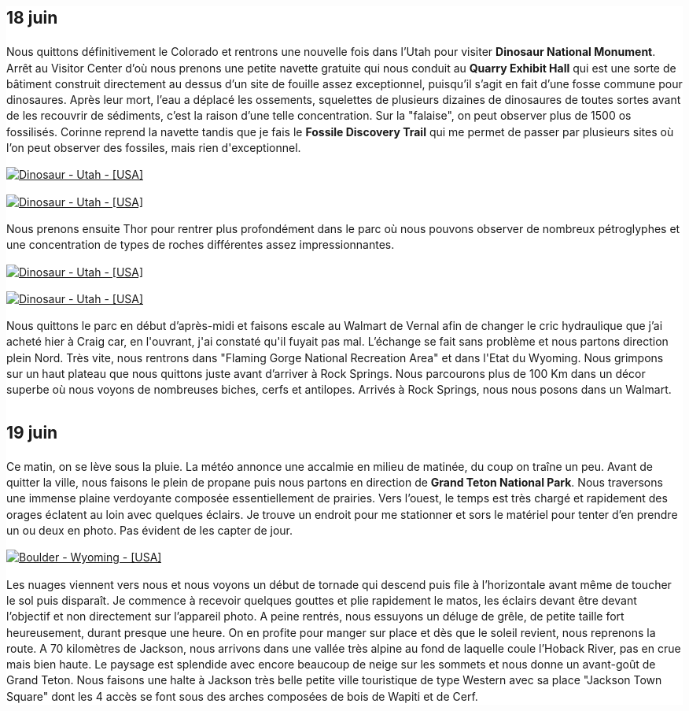 ## 18 juin

Nous quittons définitivement le Colorado et rentrons une nouvelle fois dans l’Utah pour visiter **Dinosaur National Monument**. Arrêt au Visitor Center d’où nous prenons une petite navette gratuite qui nous conduit au **Quarry Exhibit Hall** qui est une sorte de bâtiment construit directement au dessus d’un site de fouille assez exceptionnel, puisqu’il s’agit en fait d’une fosse commune pour dinosaures. Après leur mort, l’eau a déplacé les ossements, squelettes de plusieurs dizaines de dinosaures de toutes sortes avant de les recouvrir de sédiments, c’est la raison d’une telle concentration. Sur la "falaise", on peut observer plus de 1500 os fossilisés. Corinne reprend la navette tandis que je fais le **Fossile Discovery Trail** qui me permet de passer par plusieurs sites où l’on peut observer des fossiles, mais rien d'exceptionnel.

<a data-flickr-embed="true" data-footer="true" href="https://www.flickr.com/photos/2ozr/42024102645/in/datetaken/" title="Dinosaur - Utah - [USA]"><img src="https://farm2.staticflickr.com/1769/42024102645_67851c9943_k.jpg" width="2048" height="1152" alt="Dinosaur - Utah - [USA]"></a><script async src="//embedr.flickr.com/assets/client-code.js" charset="utf-8"></script>

<a data-flickr-embed="true" data-footer="true" href="https://www.flickr.com/photos/2ozr/42024105735/in/datetaken/" title="Dinosaur - Utah - [USA]"><img src="https://farm1.staticflickr.com/900/42024105735_7e08e75258_k.jpg" width="2048" height="1365" alt="Dinosaur - Utah - [USA]"></a><script async src="//embedr.flickr.com/assets/client-code.js" charset="utf-8"></script>

Nous prenons ensuite Thor pour rentrer plus profondément dans le parc où nous pouvons observer de nombreux pétroglyphes et une concentration de types de roches différentes assez impressionnantes.

<a data-flickr-embed="true" data-footer="true" href="https://www.flickr.com/photos/2ozr/42876240792/in/datetaken/" title="Dinosaur - Utah - [USA]"><img src="https://farm1.staticflickr.com/883/42876240792_04b57fa103_k.jpg" width="2048" height="1152" alt="Dinosaur - Utah - [USA]"></a><script async src="//embedr.flickr.com/assets/client-code.js" charset="utf-8"></script>

<a data-flickr-embed="true" data-footer="true" href="https://www.flickr.com/photos/2ozr/42024099165/in/datetaken/" title="Dinosaur - Utah - [USA]"><img src="https://farm2.staticflickr.com/1821/42024099165_3d1a66b35e_k.jpg" width="2048" height="1152" alt="Dinosaur - Utah - [USA]"></a><script async src="//embedr.flickr.com/assets/client-code.js" charset="utf-8"></script>

Nous quittons le parc en début d’après-midi et faisons escale au Walmart de Vernal afin de changer le cric hydraulique que j’ai acheté hier à Craig car, en l'ouvrant, j'ai constaté qu'il fuyait pas mal. L’échange se fait sans problème et nous partons direction plein Nord. Très vite, nous rentrons dans "Flaming Gorge National Recreation Area" et dans l'Etat du Wyoming. Nous grimpons sur un haut plateau que nous quittons juste avant d’arriver à Rock Springs. Nous parcourons plus de 100 Km dans un décor superbe où nous voyons de nombreuses biches, cerfs et antilopes. Arrivés à Rock Springs, nous nous posons dans un Walmart.

## 19 juin

Ce matin, on se lève sous la pluie. La météo annonce une accalmie en milieu de matinée, du coup on traîne un peu. Avant de quitter la ville, nous faisons le plein de propane puis nous partons en direction de **Grand Teton National Park**. Nous traversons une immense plaine verdoyante composée essentiellement de prairies. Vers l’ouest, le temps est très chargé et rapidement des orages éclatent au loin avec quelques éclairs. Je trouve un endroit pour me stationner et sors le matériel pour tenter d’en prendre un ou deux en photo. Pas évident de les capter de jour.

<a data-flickr-embed="true" data-footer="true" href="https://www.flickr.com/photos/2ozr/29052882918/in/datetaken/" title="Boulder - Wyoming - [USA]"><img src="https://farm1.staticflickr.com/884/29052882918_fd8d06055a_k.jpg" width="2048" height="1152" alt="Boulder - Wyoming - [USA]"></a><script async src="//embedr.flickr.com/assets/client-code.js" charset="utf-8"></script>

Les nuages viennent vers nous et nous voyons un début de tornade qui descend puis file à l’horizontale avant même de toucher le sol puis disparaît. Je commence à recevoir quelques gouttes et plie rapidement le matos, les éclairs devant être devant l’objectif et non directement sur l’appareil photo. A peine rentrés, nous essuyons un déluge de grêle, de petite taille fort heureusement, durant presque une heure. On en profite pour manger sur place et dès que le soleil revient, nous reprenons la route. A 70 kilomètres de Jackson, nous arrivons dans une vallée très alpine au fond de laquelle coule l’Hoback River, pas en crue mais bien haute. Le paysage est splendide avec encore beaucoup de neige sur les sommets et nous donne un avant-goût de Grand Teton. Nous faisons une halte à Jackson très belle petite ville touristique de type Western avec sa place "Jackson Town Square" dont les 4 accès se font sous des arches composées de bois de Wapiti et de Cerf.
